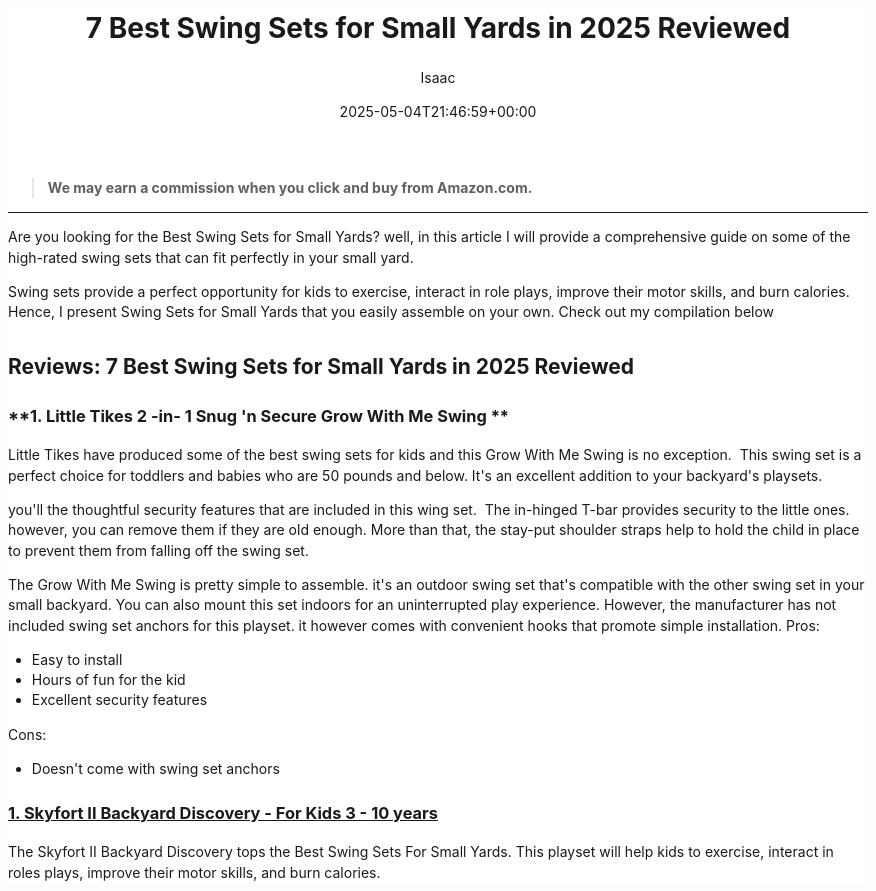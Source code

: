 ﻿---
author: Isaac
layout: post
title: 7 Best Swing Sets for Small Yards in 2025 Reviewed
date: '2025-05-04T21:46:59+00:00'
categories:
- Swing Sets
tags: []
slug: /best-swing-sets-for-small-yards/
lastmod: 2025-05-07T12:21:25+03:00
---
> **We may earn a commission when you click and buy from Amazon.com.**
>

---
Are you looking for the Best Swing Sets for Small Yards? well, in this article I will provide a comprehensive guide on some of the high-rated swing sets that can fit perfectly in your small yard.

Swing sets provide a perfect opportunity for kids
to exercise, interact in role plays, improve their motor skills, and burn calories.
Hence, I present Swing Sets for Small Yards that you easily assemble on your own. Check out my compilation below
## Reviews: 7 Best Swing Sets for Small Yards in 2025 Reviewed
### **1. Little Tikes 2 -in- 1 Snug 'n Secure Grow With Me Swing **
Little Tikes have produced some of the best swing sets for kids and this
Grow With Me Swing is no exception.  This swing set is a perfect choice for toddlers and babies who are 50 pounds and below. It's an excellent addition to your backyard's playsets.

you'll the thoughtful security features that are included in this wing set.  The in-hinged T-bar provides security to the little ones. however, you can remove them if they are old enough. More than that, the stay-put shoulder straps help to hold the child in place to prevent them from falling off the swing set.

The
Grow With Me Swing is pretty simple to assemble. it's an outdoor swing set that's compatible with the other swing set in your small backyard. You can also mount this set indoors for an uninterrupted play experience.
However, the manufacturer has not included swing set anchors for this playset. it however comes with convenient hooks that promote simple installation.
Pros:
- Easy to install
- Hours of fun for the kid
- Excellent security features

Cons:
- Doesn't come with swing set anchors

### [1. Skyfort II Backyard Discovery - For Kids 3 - 10 years](https://www.amazon.com/dp/B0177AVE9G/?tag=p-policy-20)
The Skyfort II Backyard Discovery tops the Best Swing Sets For Small Yards. This playset will help kids to exercise, interact in roles plays, improve their motor skills, and burn calories.
